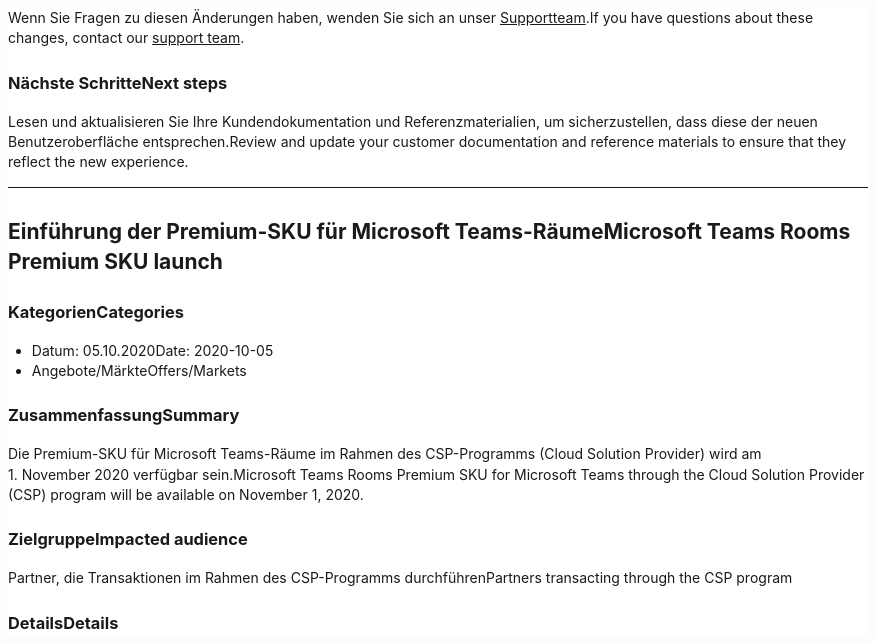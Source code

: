 <span data-ttu-id="28bf1-391">Wenn Sie Fragen zu diesen Änderungen haben, wenden Sie sich an unser [Supportteam](https://aka.ms/marketplacepublishersupport).</span><span class="sxs-lookup"><span data-stu-id="28bf1-391">If you have questions about these changes, contact our [support team](https://aka.ms/marketplacepublishersupport).</span></span>

### <a name="next-steps"></a><span data-ttu-id="28bf1-392">Nächste Schritte</span><span class="sxs-lookup"><span data-stu-id="28bf1-392">Next steps</span></span>

<span data-ttu-id="28bf1-393">Lesen und aktualisieren Sie Ihre Kundendokumentation und Referenzmaterialien, um sicherzustellen, dass diese der neuen Benutzeroberfläche entsprechen.</span><span class="sxs-lookup"><span data-stu-id="28bf1-393">Review and update your customer documentation and reference materials to ensure that they reflect the new experience.</span></span>

________________

## <a name="microsoft-teams-rooms-premium-sku-launch"></a><a name="7"></a><span data-ttu-id="28bf1-394">Einführung der Premium-SKU für Microsoft Teams-Räume</span><span class="sxs-lookup"><span data-stu-id="28bf1-394">Microsoft Teams Rooms Premium SKU launch</span></span>

### <a name="categories"></a><span data-ttu-id="28bf1-395">Kategorien</span><span class="sxs-lookup"><span data-stu-id="28bf1-395">Categories</span></span>

- <span data-ttu-id="28bf1-396">Datum: 05.10.2020</span><span class="sxs-lookup"><span data-stu-id="28bf1-396">Date: 2020-10-05</span></span>
- <span data-ttu-id="28bf1-397">Angebote/Märkte</span><span class="sxs-lookup"><span data-stu-id="28bf1-397">Offers/Markets</span></span>
 
### <a name="summary"></a><span data-ttu-id="28bf1-398">Zusammenfassung</span><span class="sxs-lookup"><span data-stu-id="28bf1-398">Summary</span></span> 

<span data-ttu-id="28bf1-399">Die Premium-SKU für Microsoft Teams-Räume im Rahmen des CSP-Programms (Cloud Solution Provider) wird am 1. November 2020 verfügbar sein.</span><span class="sxs-lookup"><span data-stu-id="28bf1-399">Microsoft Teams Rooms Premium SKU for Microsoft Teams through the Cloud Solution Provider (CSP) program will be available on November 1, 2020.</span></span> 

### <a name="impacted-audience"></a><span data-ttu-id="28bf1-400">Zielgruppe</span><span class="sxs-lookup"><span data-stu-id="28bf1-400">Impacted audience</span></span>

<span data-ttu-id="28bf1-401">Partner, die Transaktionen im Rahmen des CSP-Programms durchführen</span><span class="sxs-lookup"><span data-stu-id="28bf1-401">Partners transacting through the CSP program</span></span>

### <a name="details"></a><span data-ttu-id="28bf1-402">Details</span><span class="sxs-lookup"><span data-stu-id="28bf1-402">Details</span></span>
